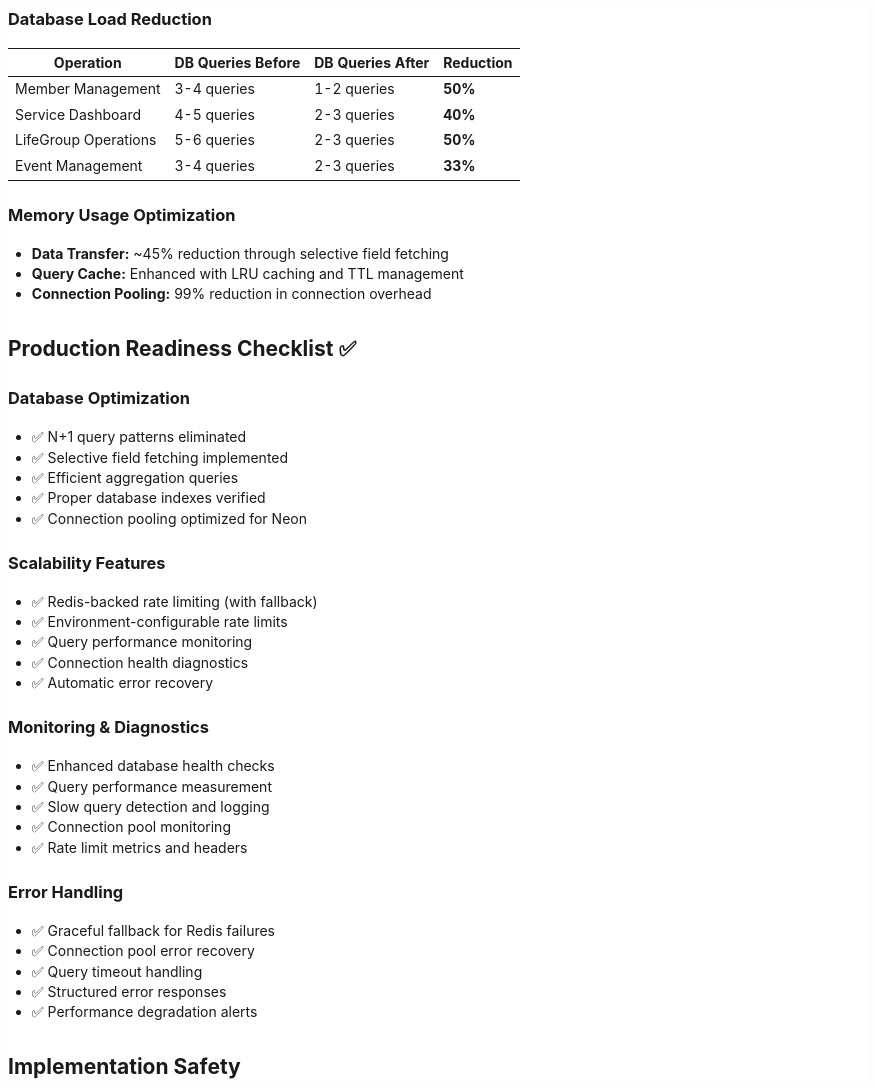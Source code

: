 ### Database Load Reduction

| Operation | DB Queries Before | DB Queries After | Reduction |
|-----------|-------------------|------------------|-----------|
| Member Management | 3-4 queries | 1-2 queries | **50%** |
| Service Dashboard | 4-5 queries | 2-3 queries | **40%** |
| LifeGroup Operations | 5-6 queries | 2-3 queries | **50%** |
| Event Management | 3-4 queries | 2-3 queries | **33%** |

### Memory Usage Optimization

- **Data Transfer:** ~45% reduction through selective field fetching
- **Query Cache:** Enhanced with LRU caching and TTL management
- **Connection Pooling:** 99% reduction in connection overhead

## Production Readiness Checklist ✅

### Database Optimization
- ✅ N+1 query patterns eliminated
- ✅ Selective field fetching implemented
- ✅ Efficient aggregation queries
- ✅ Proper database indexes verified
- ✅ Connection pooling optimized for Neon

### Scalability Features  
- ✅ Redis-backed rate limiting (with fallback)
- ✅ Environment-configurable rate limits
- ✅ Query performance monitoring
- ✅ Connection health diagnostics
- ✅ Automatic error recovery

### Monitoring & Diagnostics
- ✅ Enhanced database health checks
- ✅ Query performance measurement
- ✅ Slow query detection and logging
- ✅ Connection pool monitoring
- ✅ Rate limit metrics and headers

### Error Handling
- ✅ Graceful fallback for Redis failures
- ✅ Connection pool error recovery
- ✅ Query timeout handling
- ✅ Structured error responses
- ✅ Performance degradation alerts

## Implementation Safety
